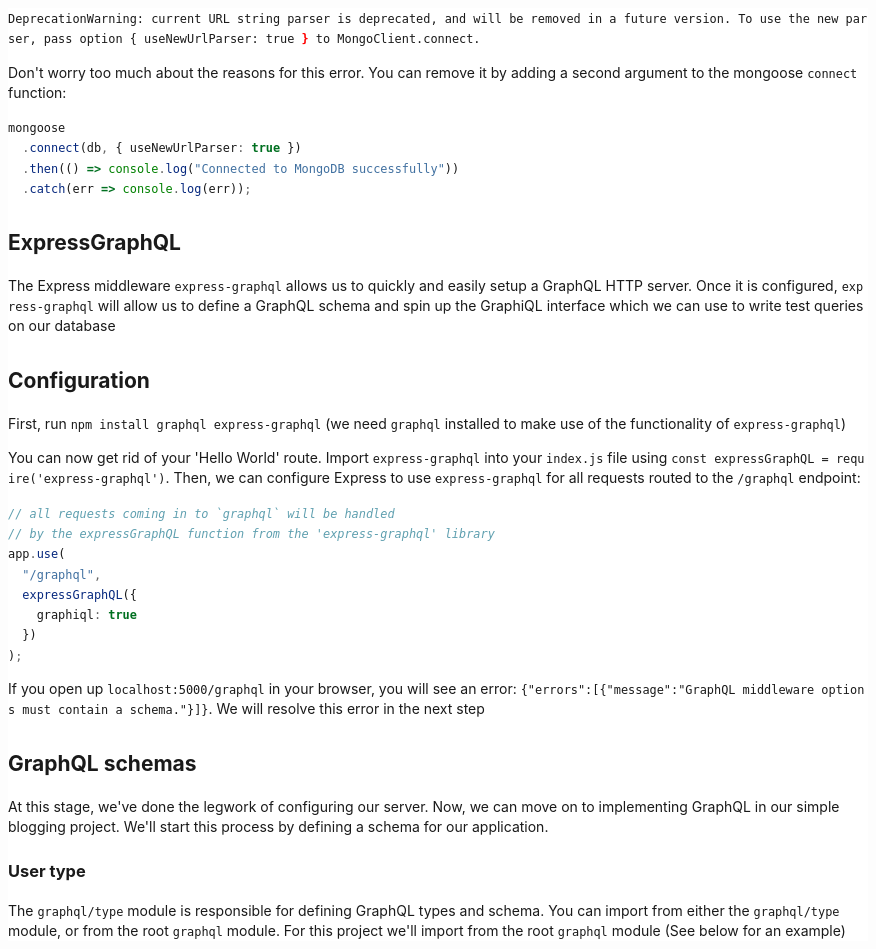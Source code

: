 ```zsh
DeprecationWarning: current URL string parser is deprecated, and will be removed in a future version. To use the new parser, pass option { useNewUrlParser: true } to MongoClient.connect.
```

Don't worry too much about the reasons for this error. You can remove it by adding a second argument to the mongoose `connect` function:

```ts
mongoose
  .connect(db, { useNewUrlParser: true })
  .then(() => console.log("Connected to MongoDB successfully"))
  .catch(err => console.log(err));
```

## ExpressGraphQL

The Express middleware `express-graphql` allows us to quickly and easily setup a GraphQL HTTP server. Once it is configured, `express-graphql` will allow us to define a GraphQL schema and spin up the GraphiQL interface which we can use to write test queries on our database

## Configuration

First, run `npm install graphql express-graphql` (we need `graphql` installed to make use of the functionality of `express-graphql`)

You can now get rid of your 'Hello World' route. Import `express-graphql` into your `index.js` file using `const expressGraphQL = require('express-graphql')`. Then, we can configure Express to use `express-graphql` for all requests routed to the `/graphql` endpoint:

```ts
// all requests coming in to `graphql` will be handled
// by the expressGraphQL function from the 'express-graphql' library
app.use(
  "/graphql",
  expressGraphQL({
    graphiql: true
  })
);
```

If you open up `localhost:5000/graphql` in your browser, you will see an error: `{"errors":[{"message":"GraphQL middleware options must contain a schema."}]}`. We will resolve this error in the next step

## GraphQL schemas

At this stage, we've done the legwork of configuring our server. Now, we can move on to implementing GraphQL in our simple blogging project. We'll start this process by defining a schema for our application.

### User type

The `graphql/type` module is responsible for defining GraphQL types and schema. You can import from either the `graphql/type` module, or from the root `graphql` module. For this project we'll import from the root `graphql` module (See below for an example)
